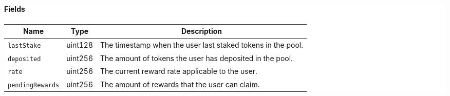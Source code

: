 #### Fields

| Name             | Type    | Description                                                 |
|------------------|---------|-------------------------------------------------------------|
| `lastStake`      | uint128 | The timestamp when the user last staked tokens in the pool. |
| `deposited`      | uint256 | The amount of tokens the user has deposited in the pool.    |
| `rate`           | uint256 | The current reward rate applicable to the user.             |
| `pendingRewards` | uint256 | The amount of rewards that the user can claim.              |